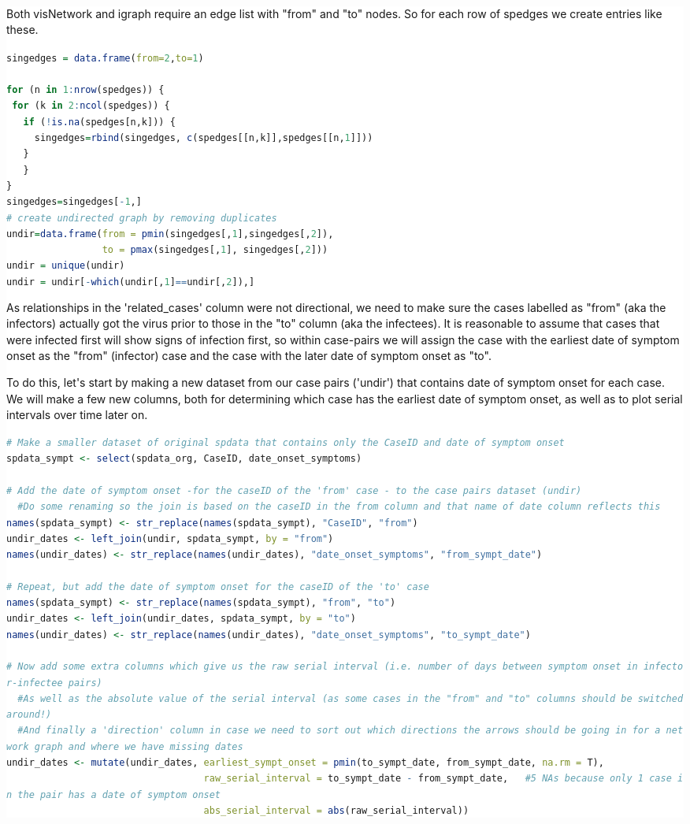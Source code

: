 Both visNetwork and igraph require an edge list with "from" and "to" nodes. So for each row of spedges we create entries like these.

```r
singedges = data.frame(from=2,to=1) 

for (n in 1:nrow(spedges)) {
 for (k in 2:ncol(spedges)) { 
   if (!is.na(spedges[n,k])) {
     singedges=rbind(singedges, c(spedges[[n,k]],spedges[[n,1]])) 
   }  
   }
}
singedges=singedges[-1,]
# create undirected graph by removing duplicates
undir=data.frame(from = pmin(singedges[,1],singedges[,2]),  
                 to = pmax(singedges[,1], singedges[,2]))
undir = unique(undir)
undir = undir[-which(undir[,1]==undir[,2]),]
```

As relationships in the 'related_cases' column were not directional, we need to make sure the cases labelled as "from" (aka the infectors) actually got the virus prior to those in the "to" column (aka the infectees). It is reasonable to assume that cases that were infected first will show signs of infection first, so within case-pairs we will assign the case with the earliest date of symptom onset as the "from" (infector) case and the case with the later date of symptom onset as "to".

To do this, let's start by making a new dataset from our case pairs ('undir') that contains date of symptom onset for each case. We will make a few new columns, both for determining which case has the earliest date of symptom onset, as well as to plot serial intervals over time later on. 


```r
# Make a smaller dataset of original spdata that contains only the CaseID and date of symptom onset
spdata_sympt <- select(spdata_org, CaseID, date_onset_symptoms)

# Add the date of symptom onset -for the caseID of the 'from' case - to the case pairs dataset (undir)
  #Do some renaming so the join is based on the caseID in the from column and that name of date column reflects this
names(spdata_sympt) <- str_replace(names(spdata_sympt), "CaseID", "from")
undir_dates <- left_join(undir, spdata_sympt, by = "from")
names(undir_dates) <- str_replace(names(undir_dates), "date_onset_symptoms", "from_sympt_date")

# Repeat, but add the date of symptom onset for the caseID of the 'to' case
names(spdata_sympt) <- str_replace(names(spdata_sympt), "from", "to")
undir_dates <- left_join(undir_dates, spdata_sympt, by = "to")
names(undir_dates) <- str_replace(names(undir_dates), "date_onset_symptoms", "to_sympt_date")

# Now add some extra columns which give us the raw serial interval (i.e. number of days between symptom onset in infector-infectee pairs)
  #As well as the absolute value of the serial interval (as some cases in the "from" and "to" columns should be switched around!)
  #And finally a 'direction' column in case we need to sort out which directions the arrows should be going in for a network graph and where we have missing dates
undir_dates <- mutate(undir_dates, earliest_sympt_onset = pmin(to_sympt_date, from_sympt_date, na.rm = T), 
                                   raw_serial_interval = to_sympt_date - from_sympt_date,   #5 NAs because only 1 case in the pair has a date of symptom onset
                                   abs_serial_interval = abs(raw_serial_interval))
```
